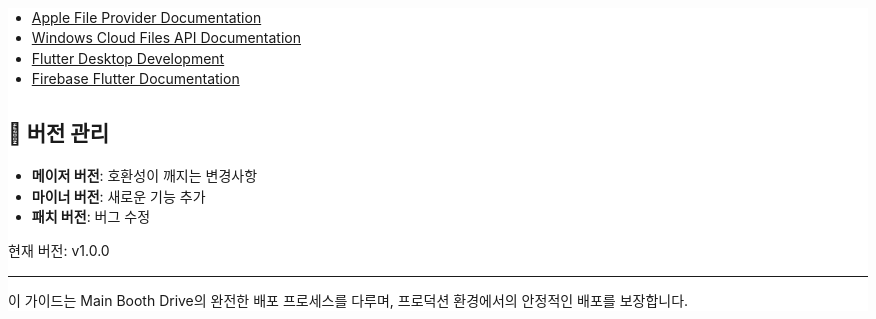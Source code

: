- [Apple File Provider Documentation](https://developer.apple.com/documentation/fileprovider)
- [Windows Cloud Files API Documentation](https://docs.microsoft.com/en-us/windows/win32/cfapi/cloud-files-api-portal)
- [Flutter Desktop Development](https://docs.flutter.dev/desktop)
- [Firebase Flutter Documentation](https://firebase.flutter.dev/)

## 🔄 버전 관리

- **메이저 버전**: 호환성이 깨지는 변경사항
- **마이너 버전**: 새로운 기능 추가
- **패치 버전**: 버그 수정

현재 버전: v1.0.0

---

이 가이드는 Main Booth Drive의 완전한 배포 프로세스를 다루며, 프로덕션 환경에서의 안정적인 배포를 보장합니다.
